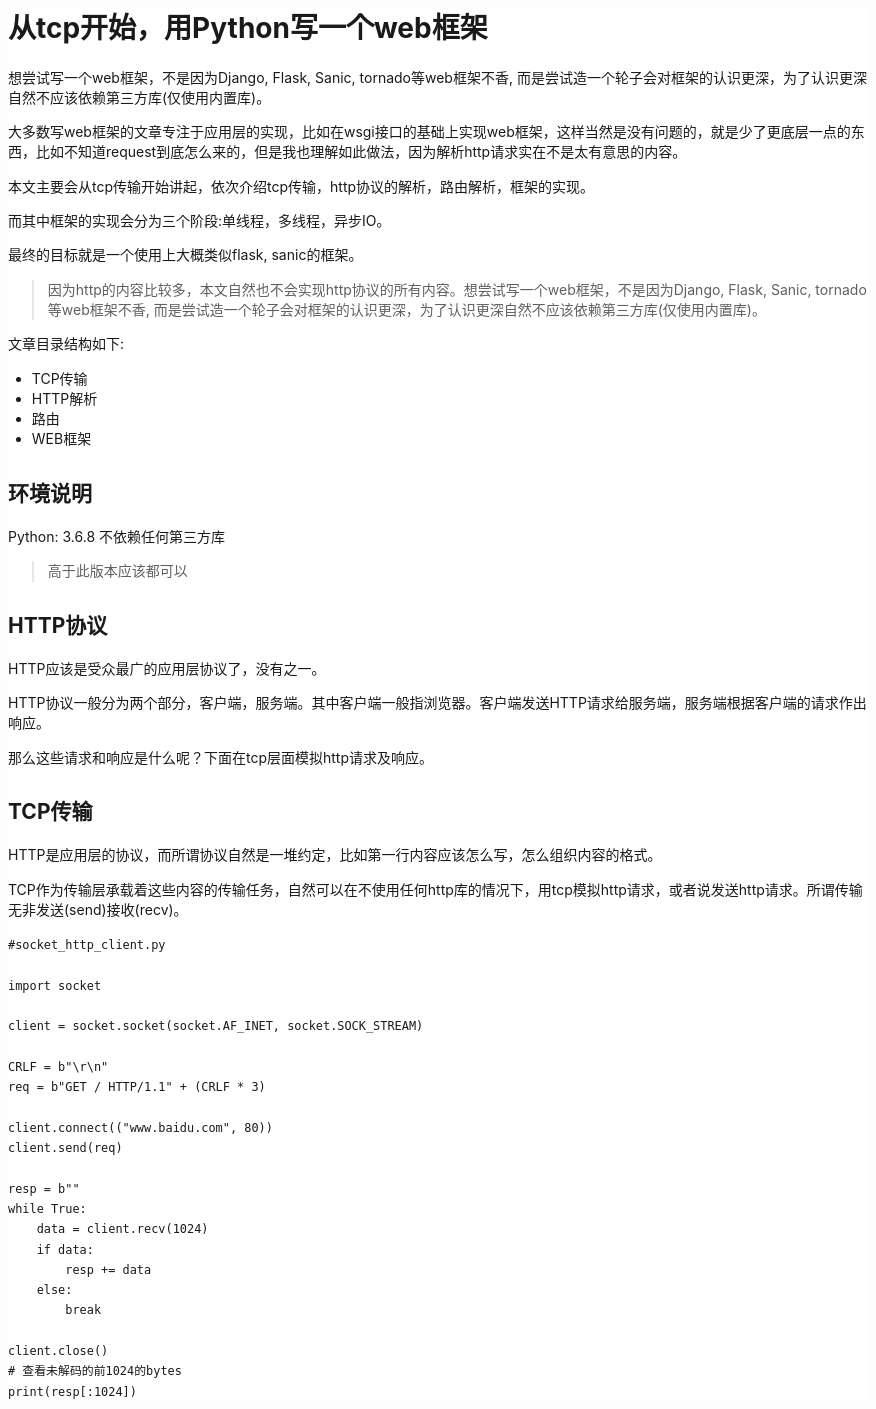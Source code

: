 # 从tcp开始，用Python写一个web框架
想尝试写一个web框架，不是因为Django, Flask, Sanic, tornado等web框架不香, 而是尝试造一个轮子会对框架的认识更深，为了认识更深自然不应该依赖第三方库(仅使用内置库)。

大多数写web框架的文章专注于应用层的实现，比如在wsgi接口的基础上实现web框架，这样当然是没有问题的，就是少了更底层一点的东西，比如不知道request到底怎么来的，但是我也理解如此做法，因为解析http请求实在不是太有意思的内容。

本文主要会从tcp传输开始讲起，依次介绍tcp传输，http协议的解析，路由解析，框架的实现。

而其中框架的实现会分为三个阶段:单线程，多线程，异步IO。

最终的目标就是一个使用上大概类似flask, sanic的框架。

> 因为http的内容比较多，本文自然也不会实现http协议的所有内容。想尝试写一个web框架，不是因为Django, Flask, Sanic, tornado等web框架不香, 而是尝试造一个轮子会对框架的认识更深，为了认识更深自然不应该依赖第三方库(仅使用内置库)。

文章目录结构如下:
- TCP传输
- HTTP解析
- 路由
- WEB框架


## 环境说明
Python: 3.6.8 不依赖任何第三方库

> 高于此版本应该都可以

## HTTP协议
HTTP应该是受众最广的应用层协议了，没有之一。

HTTP协议一般分为两个部分，客户端，服务端。其中客户端一般指浏览器。客户端发送HTTP请求给服务端，服务端根据客户端的请求作出响应。

那么这些请求和响应是什么呢？下面在tcp层面模拟http请求及响应。


## TCP传输

HTTP是应用层的协议，而所谓协议自然是一堆约定，比如第一行内容应该怎么写，怎么组织内容的格式。

TCP作为传输层承载着这些内容的传输任务，自然可以在不使用任何http库的情况下，用tcp模拟http请求，或者说发送http请求。所谓传输无非发送(send)接收(recv)。


```
#socket_http_client.py

import socket

client = socket.socket(socket.AF_INET, socket.SOCK_STREAM)

CRLF = b"\r\n"
req = b"GET / HTTP/1.1" + (CRLF * 3)

client.connect(("www.baidu.com", 80))
client.send(req)

resp = b""
while True:
    data = client.recv(1024)
    if data:
        resp += data
    else:
        break

client.close()
# 查看未解码的前1024的bytes
print(resp[:1024])
```